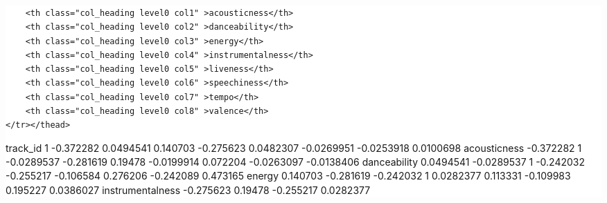         <th class="col_heading level0 col1" >acousticness</th> 
        <th class="col_heading level0 col2" >danceability</th> 
        <th class="col_heading level0 col3" >energy</th> 
        <th class="col_heading level0 col4" >instrumentalness</th> 
        <th class="col_heading level0 col5" >liveness</th> 
        <th class="col_heading level0 col6" >speechiness</th> 
        <th class="col_heading level0 col7" >tempo</th> 
        <th class="col_heading level0 col8" >valence</th> 
    </tr></thead> 
<tbody>    <tr> 
        <th id="T_efebfef8_18ab_11e9_af8d_a8206656fd86level0_row0" class="row_heading level0 row0" >track_id</th> 
        <td id="T_efebfef8_18ab_11e9_af8d_a8206656fd86row0_col0" class="data row0 col0" >1</td> 
        <td id="T_efebfef8_18ab_11e9_af8d_a8206656fd86row0_col1" class="data row0 col1" >-0.372282</td> 
        <td id="T_efebfef8_18ab_11e9_af8d_a8206656fd86row0_col2" class="data row0 col2" >0.0494541</td> 
        <td id="T_efebfef8_18ab_11e9_af8d_a8206656fd86row0_col3" class="data row0 col3" >0.140703</td> 
        <td id="T_efebfef8_18ab_11e9_af8d_a8206656fd86row0_col4" class="data row0 col4" >-0.275623</td> 
        <td id="T_efebfef8_18ab_11e9_af8d_a8206656fd86row0_col5" class="data row0 col5" >0.0482307</td> 
        <td id="T_efebfef8_18ab_11e9_af8d_a8206656fd86row0_col6" class="data row0 col6" >-0.0269951</td> 
        <td id="T_efebfef8_18ab_11e9_af8d_a8206656fd86row0_col7" class="data row0 col7" >-0.0253918</td> 
        <td id="T_efebfef8_18ab_11e9_af8d_a8206656fd86row0_col8" class="data row0 col8" >0.0100698</td> 
    </tr>    <tr> 
        <th id="T_efebfef8_18ab_11e9_af8d_a8206656fd86level0_row1" class="row_heading level0 row1" >acousticness</th> 
        <td id="T_efebfef8_18ab_11e9_af8d_a8206656fd86row1_col0" class="data row1 col0" >-0.372282</td> 
        <td id="T_efebfef8_18ab_11e9_af8d_a8206656fd86row1_col1" class="data row1 col1" >1</td> 
        <td id="T_efebfef8_18ab_11e9_af8d_a8206656fd86row1_col2" class="data row1 col2" >-0.0289537</td> 
        <td id="T_efebfef8_18ab_11e9_af8d_a8206656fd86row1_col3" class="data row1 col3" >-0.281619</td> 
        <td id="T_efebfef8_18ab_11e9_af8d_a8206656fd86row1_col4" class="data row1 col4" >0.19478</td> 
        <td id="T_efebfef8_18ab_11e9_af8d_a8206656fd86row1_col5" class="data row1 col5" >-0.0199914</td> 
        <td id="T_efebfef8_18ab_11e9_af8d_a8206656fd86row1_col6" class="data row1 col6" >0.072204</td> 
        <td id="T_efebfef8_18ab_11e9_af8d_a8206656fd86row1_col7" class="data row1 col7" >-0.0263097</td> 
        <td id="T_efebfef8_18ab_11e9_af8d_a8206656fd86row1_col8" class="data row1 col8" >-0.0138406</td> 
    </tr>    <tr> 
        <th id="T_efebfef8_18ab_11e9_af8d_a8206656fd86level0_row2" class="row_heading level0 row2" >danceability</th> 
        <td id="T_efebfef8_18ab_11e9_af8d_a8206656fd86row2_col0" class="data row2 col0" >0.0494541</td> 
        <td id="T_efebfef8_18ab_11e9_af8d_a8206656fd86row2_col1" class="data row2 col1" >-0.0289537</td> 
        <td id="T_efebfef8_18ab_11e9_af8d_a8206656fd86row2_col2" class="data row2 col2" >1</td> 
        <td id="T_efebfef8_18ab_11e9_af8d_a8206656fd86row2_col3" class="data row2 col3" >-0.242032</td> 
        <td id="T_efebfef8_18ab_11e9_af8d_a8206656fd86row2_col4" class="data row2 col4" >-0.255217</td> 
        <td id="T_efebfef8_18ab_11e9_af8d_a8206656fd86row2_col5" class="data row2 col5" >-0.106584</td> 
        <td id="T_efebfef8_18ab_11e9_af8d_a8206656fd86row2_col6" class="data row2 col6" >0.276206</td> 
        <td id="T_efebfef8_18ab_11e9_af8d_a8206656fd86row2_col7" class="data row2 col7" >-0.242089</td> 
        <td id="T_efebfef8_18ab_11e9_af8d_a8206656fd86row2_col8" class="data row2 col8" >0.473165</td> 
    </tr>    <tr> 
        <th id="T_efebfef8_18ab_11e9_af8d_a8206656fd86level0_row3" class="row_heading level0 row3" >energy</th> 
        <td id="T_efebfef8_18ab_11e9_af8d_a8206656fd86row3_col0" class="data row3 col0" >0.140703</td> 
        <td id="T_efebfef8_18ab_11e9_af8d_a8206656fd86row3_col1" class="data row3 col1" >-0.281619</td> 
        <td id="T_efebfef8_18ab_11e9_af8d_a8206656fd86row3_col2" class="data row3 col2" >-0.242032</td> 
        <td id="T_efebfef8_18ab_11e9_af8d_a8206656fd86row3_col3" class="data row3 col3" >1</td> 
        <td id="T_efebfef8_18ab_11e9_af8d_a8206656fd86row3_col4" class="data row3 col4" >0.0282377</td> 
        <td id="T_efebfef8_18ab_11e9_af8d_a8206656fd86row3_col5" class="data row3 col5" >0.113331</td> 
        <td id="T_efebfef8_18ab_11e9_af8d_a8206656fd86row3_col6" class="data row3 col6" >-0.109983</td> 
        <td id="T_efebfef8_18ab_11e9_af8d_a8206656fd86row3_col7" class="data row3 col7" >0.195227</td> 
        <td id="T_efebfef8_18ab_11e9_af8d_a8206656fd86row3_col8" class="data row3 col8" >0.0386027</td> 
    </tr>    <tr> 
        <th id="T_efebfef8_18ab_11e9_af8d_a8206656fd86level0_row4" class="row_heading level0 row4" >instrumentalness</th> 
        <td id="T_efebfef8_18ab_11e9_af8d_a8206656fd86row4_col0" class="data row4 col0" >-0.275623</td> 
        <td id="T_efebfef8_18ab_11e9_af8d_a8206656fd86row4_col1" class="data row4 col1" >0.19478</td> 
        <td id="T_efebfef8_18ab_11e9_af8d_a8206656fd86row4_col2" class="data row4 col2" >-0.255217</td> 
        <td id="T_efebfef8_18ab_11e9_af8d_a8206656fd86row4_col3" class="data row4 col3" >0.0282377</td> 